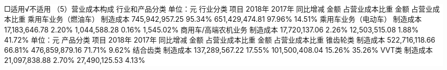 □适用√不适用
（5）营业成本构成
行业和产品分类
单位：元
行业分类
项目
2018年
2017年
同比增减
金额
占营业成本比重
金额
占营业成本比重
乘用车业务（燃油车）
制造成本
745,942,957.25
95.34%
651,429,474.81
97.96%
14.51%
乘用车业务（电动车）
制造成本
17,183,646.78
2.20%
1,044,588.28
0.16%
1,545.02%
商用车/高端农机业务
制造成本
17,720,137.06
2.26%
12,503,515.08
1.88%
41.72%
单位：元
产品分类
项目
2018年
2017年
同比增减
金额
占营业成本比重
金额
占营业成本比重
锥齿轮类
制造成本
522,716,118.66
66.81%
476,859,879.16
71.71%
9.62%
结合齿类
制造成本
137,289,567.22
17.55%
101,500,408.04
15.26%
35.26%
VVT类
制造成本
21,097,838.88
2.70%
27,490,125.53
4.13%